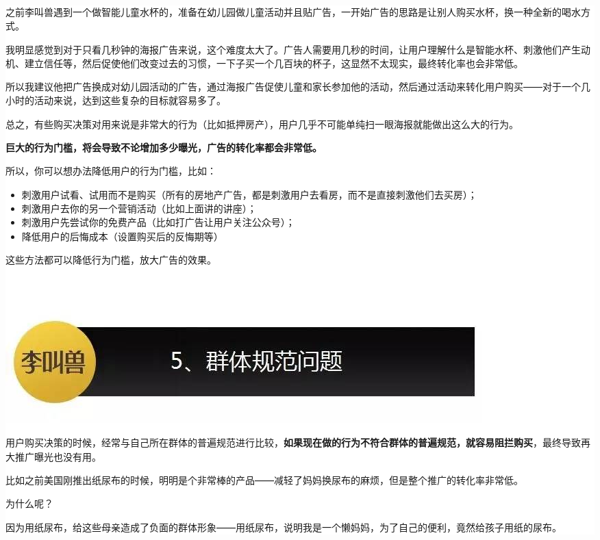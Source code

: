 
之前李叫兽遇到一个做智能儿童水杯的，准备在幼儿园做儿童活动并且贴广告，一开始广告的思路是让别人购买水杯，换一种全新的喝水方式。

 

我明显感觉到对于只看几秒钟的海报广告来说，这个难度太大了。广告人需要用几秒的时间，让用户理解什么是智能水杯、刺激他们产生动机、建立信任等，然后促使他们改变过去的习惯，一下子买一个几百块的杯子，这显然不太现实，最终转化率也会非常低。

 

所以我建议他把广告换成对幼儿园活动的广告，通过海报广告促使儿童和家长参加他的活动，然后通过活动来转化用户购买——对于一个几小时的活动来说，达到这些复杂的目标就容易多了。

 

总之，有些购买决策对用来说是非常大的行为（比如抵押房产），用户几乎不可能单纯扫一眼海报就能做出这么大的行为。

 **巨大的行为门槛，将会导致不论增加多少曝光，广告的转化率都会非常低。**

 

所以，你可以想办法降低用户的行为门槛，比如：

- 刺激用户试看、试用而不是购买（所有的房地产广告，都是刺激用户去看房，而不是直接刺激他们去买房）；
- 刺激用户去你的另一个营销活动（比如上面讲的讲座）；
- 刺激用户先尝试你的免费产品（比如打广告让用户关注公众号）；
- 降低用户的后悔成本（设置购买后的反悔期等）

 

这些方法都可以降低行为门槛，放大广告的效果。



![](./_image/31.16.jpg)

用户购买决策的时候，经常与自己所在群体的普遍规范进行比较，**如果现在做的行为不符合群体的普遍规范，就容易阻拦购买**，最终导致再大推广曝光也没有用。

 

比如之前美国刚推出纸尿布的时候，明明是个非常棒的产品——减轻了妈妈换尿布的麻烦，但是整个推广的转化率非常低。

 

为什么呢？

 

因为用纸尿布，给这些母亲造成了负面的群体形象——用纸尿布，说明我是一个懒妈妈，为了自己的便利，竟然给孩子用纸的尿布。

